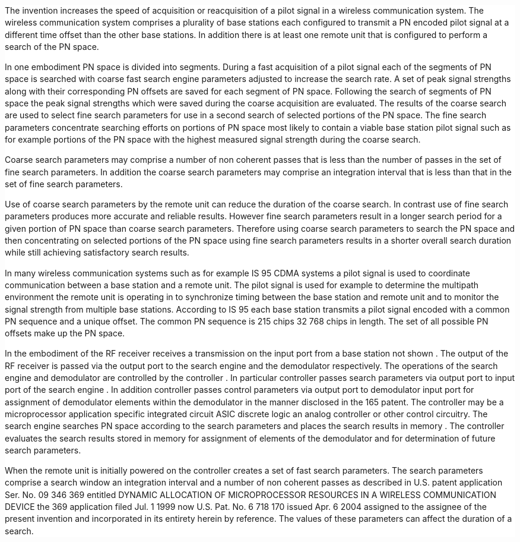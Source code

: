 The invention increases the speed of acquisition or reacquisition of a pilot signal in a wireless communication system. The wireless communication system comprises a plurality of base stations each configured to transmit a PN encoded pilot signal at a different time offset than the other base stations. In addition there is at least one remote unit that is configured to perform a search of the PN space.

In one embodiment PN space is divided into segments. During a fast acquisition of a pilot signal each of the segments of PN space is searched with coarse fast search engine parameters adjusted to increase the search rate. A set of peak signal strengths along with their corresponding PN offsets are saved for each segment of PN space. Following the search of segments of PN space the peak signal strengths which were saved during the coarse acquisition are evaluated. The results of the coarse search are used to select fine search parameters for use in a second search of selected portions of the PN space. The fine search parameters concentrate searching efforts on portions of PN space most likely to contain a viable base station pilot signal such as for example portions of the PN space with the highest measured signal strength during the coarse search.

Coarse search parameters may comprise a number of non coherent passes that is less than the number of passes in the set of fine search parameters. In addition the coarse search parameters may comprise an integration interval that is less than that in the set of fine search parameters.

Use of coarse search parameters by the remote unit can reduce the duration of the coarse search. In contrast use of fine search parameters produces more accurate and reliable results. However fine search parameters result in a longer search period for a given portion of PN space than coarse search parameters. Therefore using coarse search parameters to search the PN space and then concentrating on selected portions of the PN space using fine search parameters results in a shorter overall search duration while still achieving satisfactory search results.

In many wireless communication systems such as for example IS 95 CDMA systems a pilot signal is used to coordinate communication between a base station and a remote unit. The pilot signal is used for example to determine the multipath environment the remote unit is operating in to synchronize timing between the base station and remote unit and to monitor the signal strength from multiple base stations. According to IS 95 each base station transmits a pilot signal encoded with a common PN sequence and a unique offset. The common PN sequence is 215 chips 32 768 chips in length. The set of all possible PN offsets make up the PN space.

In the embodiment of the RF receiver receives a transmission on the input port from a base station not shown . The output of the RF receiver is passed via the output port to the search engine and the demodulator respectively. The operations of the search engine and demodulator are controlled by the controller . In particular controller passes search parameters via output port to input port of the search engine . In addition controller passes control parameters via output port to demodulator input port for assignment of demodulator elements within the demodulator in the manner disclosed in the 165 patent. The controller may be a microprocessor application specific integrated circuit ASIC discrete logic an analog controller or other control circuitry. The search engine searches PN space according to the search parameters and places the search results in memory . The controller evaluates the search results stored in memory for assignment of elements of the demodulator and for determination of future search parameters.

When the remote unit is initially powered on the controller creates a set of fast search parameters. The search parameters comprise a search window an integration interval and a number of non coherent passes as described in U.S. patent application Ser. No. 09 346 369 entitled DYNAMIC ALLOCATION OF MICROPROCESSOR RESOURCES IN A WIRELESS COMMUNICATION DEVICE the 369 application filed Jul. 1 1999 now U.S. Pat. No. 6 718 170 issued Apr. 6 2004 assigned to the assignee of the present invention and incorporated in its entirety herein by reference. The values of these parameters can affect the duration of a search.
